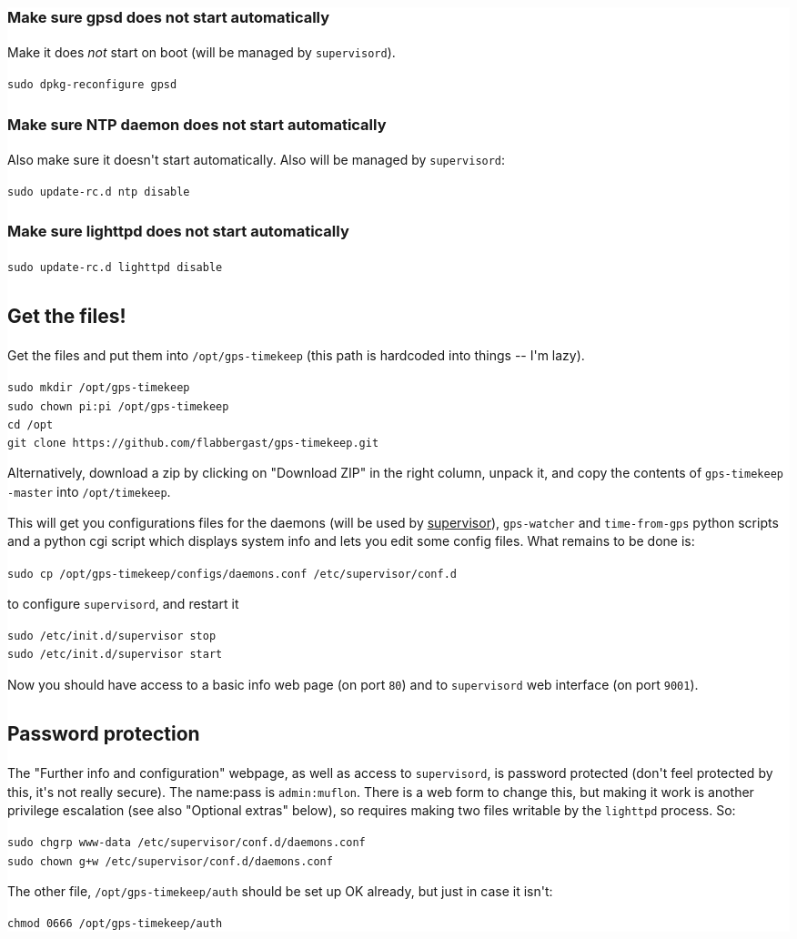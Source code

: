 ### Make sure gpsd does not start automatically

Make it does *not* start on boot (will be managed by `supervisord`).

	sudo dpkg-reconfigure gpsd

### Make sure NTP daemon does not start automatically

Also make sure it doesn't start automatically. Also will be managed by `supervisord`:

	sudo update-rc.d ntp disable

### Make sure lighttpd does not start automatically

	sudo update-rc.d lighttpd disable

## Get the files!

Get the files and put them into `/opt/gps-timekeep` (this path is hardcoded into things -- I'm lazy).

	sudo mkdir /opt/gps-timekeep
	sudo chown pi:pi /opt/gps-timekeep
	cd /opt
	git clone https://github.com/flabbergast/gps-timekeep.git

Alternatively, download a zip by clicking on "Download ZIP" in the right column, unpack it, and copy the contents of `gps-timekeep-master` into `/opt/timekeep`.

This will get you configurations files for the daemons (will be used by [supervisor](http://supervisord.org/)), `gps-watcher` and `time-from-gps` python scripts and a python cgi script which displays system info and lets you edit some config files. What remains to be done is:

	sudo cp /opt/gps-timekeep/configs/daemons.conf /etc/supervisor/conf.d

to configure `supervisord`, and restart it

	sudo /etc/init.d/supervisor stop
	sudo /etc/init.d/supervisor start

Now you should have access to a basic info web page (on port `80`) and to `supervisord` web interface (on port `9001`).

## Password protection

The "Further info and configuration" webpage, as well as access to `supervisord`, is password protected (don't feel protected by this, it's not really secure). The name:pass is `admin:muflon`. There is a web form to change this, but making it work is another privilege escalation (see also "Optional extras" below), so requires making two files writable by the `lighttpd` process. So:

	sudo chgrp www-data /etc/supervisor/conf.d/daemons.conf
	sudo chown g+w /etc/supervisor/conf.d/daemons.conf

The other file, `/opt/gps-timekeep/auth` should be set up OK already, but just in case it isn't:

	chmod 0666 /opt/gps-timekeep/auth
